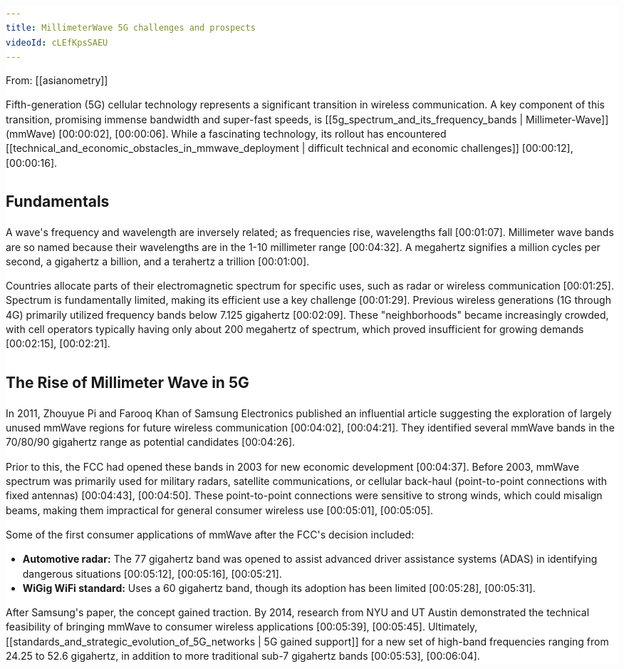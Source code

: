 ```yaml
---
title: MillimeterWave 5G challenges and prospects
videoId: cLEfKpsSAEU
---
```


From: [[asianometry]] <br/> 

Fifth-generation (5G) cellular technology represents a significant transition in wireless communication. A key component of this transition, promising immense bandwidth and super-fast speeds, is [[5g_spectrum_and_its_frequency_bands | Millimeter-Wave]] (mmWave) [00:00:02], [00:00:06]. While a fascinating technology, its rollout has encountered [[technical_and_economic_obstacles_in_mmwave_deployment | difficult technical and economic challenges]] [00:00:12], [00:00:16].

## Fundamentals

A wave's frequency and wavelength are inversely related; as frequencies rise, wavelengths fall [00:01:07]. Millimeter wave bands are so named because their wavelengths are in the 1-10 millimeter range [00:04:32]. A megahertz signifies a million cycles per second, a gigahertz a billion, and a terahertz a trillion [00:01:00].

Countries allocate parts of their electromagnetic spectrum for specific uses, such as radar or wireless communication [00:01:25]. Spectrum is fundamentally limited, making its efficient use a key challenge [00:01:29]. Previous wireless generations (1G through 4G) primarily utilized frequency bands below 7.125 gigahertz [00:02:09]. These "neighborhoods" became increasingly crowded, with cell operators typically having only about 200 megahertz of spectrum, which proved insufficient for growing demands [00:02:15], [00:02:21].

## The Rise of Millimeter Wave in 5G

In 2011, Zhouyue Pi and Farooq Khan of Samsung Electronics published an influential article suggesting the exploration of largely unused mmWave regions for future wireless communication [00:04:02], [00:04:21]. They identified several mmWave bands in the 70/80/90 gigahertz range as potential candidates [00:04:26].

Prior to this, the FCC had opened these bands in 2003 for new economic development [00:04:37]. Before 2003, mmWave spectrum was primarily used for military radars, satellite communications, or cellular back-haul (point-to-point connections with fixed antennas) [00:04:43], [00:04:50]. These point-to-point connections were sensitive to strong winds, which could misalign beams, making them impractical for general consumer wireless use [00:05:01], [00:05:05].

Some of the first consumer applications of mmWave after the FCC's decision included:
*   **Automotive radar:** The 77 gigahertz band was opened to assist advanced driver assistance systems (ADAS) in identifying dangerous situations [00:05:12], [00:05:16], [00:05:21].
*   **WiGig WiFi standard:** Uses a 60 gigahertz band, though its adoption has been limited [00:05:28], [00:05:31].

After Samsung's paper, the concept gained traction. By 2014, research from NYU and UT Austin demonstrated the technical feasibility of bringing mmWave to consumer wireless applications [00:05:39], [00:05:45]. Ultimately, [[standards_and_strategic_evolution_of_5G_networks | 5G gained support]] for a new set of high-band frequencies ranging from 24.25 to 52.6 gigahertz, in addition to more traditional sub-7 gigahertz bands [00:05:53], [00:06:04].
